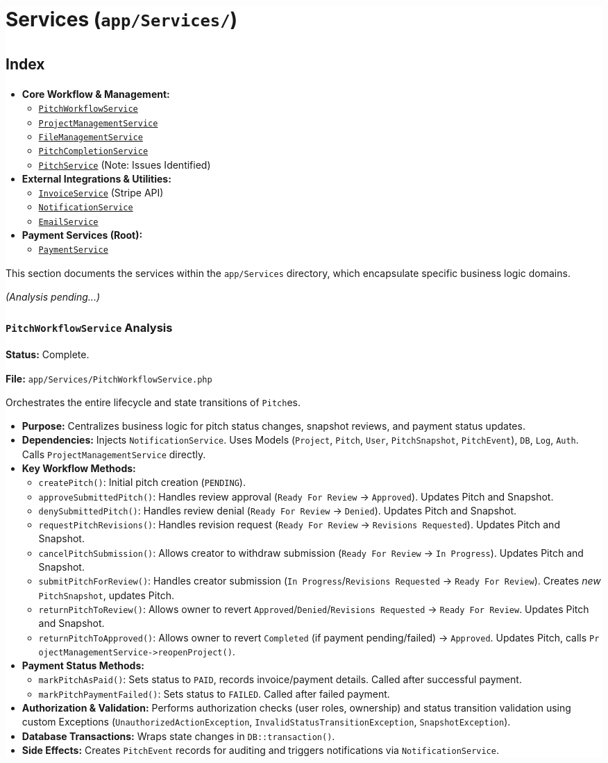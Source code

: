 # Services (`app/Services/`)

## Index

*   **Core Workflow & Management:**
    *   [`PitchWorkflowService`](#pitchworkflowservice-analysis)
    *   [`ProjectManagementService`](#projectmanagementservice-analysis)
    *   [`FileManagementService`](#filemanagementservice-analysis)
    *   [`PitchCompletionService`](#pitchcompletionservice-analysis)
    *   [`PitchService`](#pitchservice-analysis) (Note: Issues Identified)
*   **External Integrations & Utilities:**
    *   [`InvoiceService`](#invoiceservice-analysis) (Stripe API)
    *   [`NotificationService`](#notificationservice-analysis)
    *   [`EmailService`](#emailservice-analysis)
*   **Payment Services (Root):**
    *   [`PaymentService`](#paymentservice-analysis)

This section documents the services within the `app/Services` directory, which encapsulate specific business logic domains.

*(Analysis pending...)*

### `PitchWorkflowService` Analysis

**Status:** Complete.

**File:** `app/Services/PitchWorkflowService.php`

Orchestrates the entire lifecycle and state transitions of `Pitch`es.

*   **Purpose:** Centralizes business logic for pitch status changes, snapshot reviews, and payment status updates.
*   **Dependencies:** Injects `NotificationService`. Uses Models (`Project`, `Pitch`, `User`, `PitchSnapshot`, `PitchEvent`), `DB`, `Log`, `Auth`. Calls `ProjectManagementService` directly.
*   **Key Workflow Methods:**
    *   `createPitch()`: Initial pitch creation (`PENDING`).
    *   `approveSubmittedPitch()`: Handles review approval (`Ready For Review` -> `Approved`). Updates Pitch and Snapshot.
    *   `denySubmittedPitch()`: Handles review denial (`Ready For Review` -> `Denied`). Updates Pitch and Snapshot.
    *   `requestPitchRevisions()`: Handles revision request (`Ready For Review` -> `Revisions Requested`). Updates Pitch and Snapshot.
    *   `cancelPitchSubmission()`: Allows creator to withdraw submission (`Ready For Review` -> `In Progress`). Updates Pitch and Snapshot.
    *   `submitPitchForReview()`: Handles creator submission (`In Progress`/`Revisions Requested` -> `Ready For Review`). Creates *new* `PitchSnapshot`, updates Pitch.
    *   `returnPitchToReview()`: Allows owner to revert `Approved`/`Denied`/`Revisions Requested` -> `Ready For Review`. Updates Pitch and Snapshot.
    *   `returnPitchToApproved()`: Allows owner to revert `Completed` (if payment pending/failed) -> `Approved`. Updates Pitch, calls `ProjectManagementService->reopenProject()`.
*   **Payment Status Methods:**
    *   `markPitchAsPaid()`: Sets status to `PAID`, records invoice/payment details. Called after successful payment.
    *   `markPitchPaymentFailed()`: Sets status to `FAILED`. Called after failed payment.
*   **Authorization & Validation:** Performs authorization checks (user roles, ownership) and status transition validation using custom Exceptions (`UnauthorizedActionException`, `InvalidStatusTransitionException`, `SnapshotException`).
*   **Database Transactions:** Wraps state changes in `DB::transaction()`.
*   **Side Effects:** Creates `PitchEvent` records for auditing and triggers notifications via `NotificationService`.
